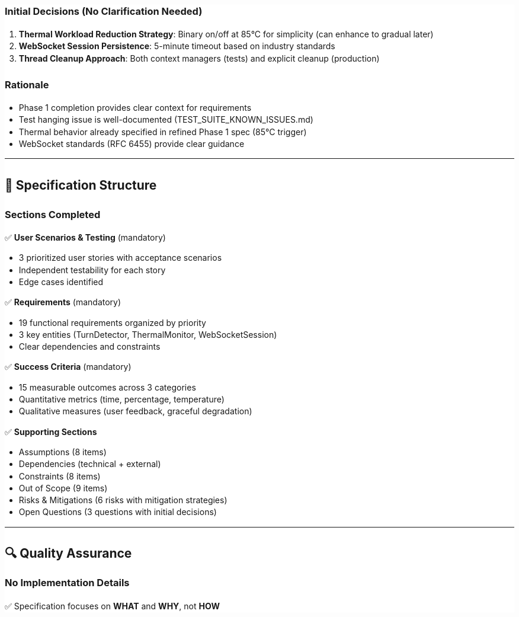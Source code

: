 ### Initial Decisions (No Clarification Needed)

1. **Thermal Workload Reduction Strategy**: Binary on/off at 85°C for simplicity (can enhance to gradual later)
2. **WebSocket Session Persistence**: 5-minute timeout based on industry standards
3. **Thread Cleanup Approach**: Both context managers (tests) and explicit cleanup (production)

### Rationale

- Phase 1 completion provides clear context for requirements
- Test hanging issue is well-documented (TEST_SUITE_KNOWN_ISSUES.md)
- Thermal behavior already specified in refined Phase 1 spec (85°C trigger)
- WebSocket standards (RFC 6455) provide clear guidance

---

## 📐 Specification Structure

### Sections Completed

✅ **User Scenarios & Testing** (mandatory)

- 3 prioritized user stories with acceptance scenarios
- Independent testability for each story
- Edge cases identified

✅ **Requirements** (mandatory)

- 19 functional requirements organized by priority
- 3 key entities (TurnDetector, ThermalMonitor, WebSocketSession)
- Clear dependencies and constraints

✅ **Success Criteria** (mandatory)

- 15 measurable outcomes across 3 categories
- Quantitative metrics (time, percentage, temperature)
- Qualitative measures (user feedback, graceful degradation)

✅ **Supporting Sections**

- Assumptions (8 items)
- Dependencies (technical + external)
- Constraints (8 items)
- Out of Scope (9 items)
- Risks & Mitigations (6 risks with mitigation strategies)
- Open Questions (3 questions with initial decisions)

---

## 🔍 Quality Assurance

### No Implementation Details

✅ Specification focuses on **WHAT** and **WHY**, not **HOW**
